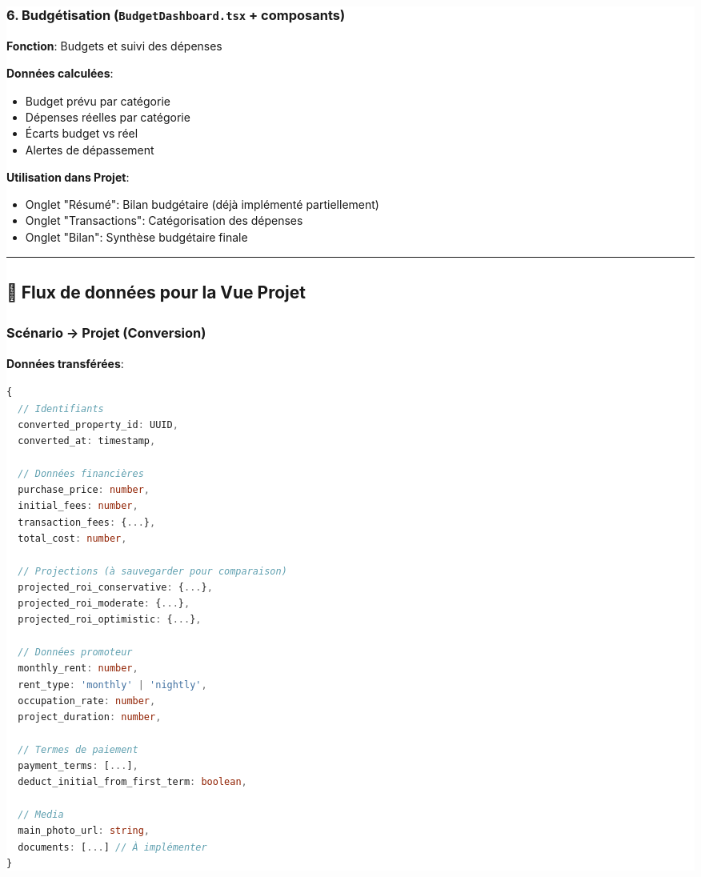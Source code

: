 ### 6. **Budgétisation** (`BudgetDashboard.tsx` + composants)

**Fonction**: Budgets et suivi des dépenses

**Données calculées**:
- Budget prévu par catégorie
- Dépenses réelles par catégorie
- Écarts budget vs réel
- Alertes de dépassement

**Utilisation dans Projet**:
- Onglet "Résumé": Bilan budgétaire (déjà implémenté partiellement)
- Onglet "Transactions": Catégorisation des dépenses
- Onglet "Bilan": Synthèse budgétaire finale

---

## 🔄 Flux de données pour la Vue Projet

### Scénario → Projet (Conversion)

**Données transférées**:
```typescript
{
  // Identifiants
  converted_property_id: UUID,
  converted_at: timestamp,

  // Données financières
  purchase_price: number,
  initial_fees: number,
  transaction_fees: {...},
  total_cost: number,

  // Projections (à sauvegarder pour comparaison)
  projected_roi_conservative: {...},
  projected_roi_moderate: {...},
  projected_roi_optimistic: {...},

  // Données promoteur
  monthly_rent: number,
  rent_type: 'monthly' | 'nightly',
  occupation_rate: number,
  project_duration: number,

  // Termes de paiement
  payment_terms: [...],
  deduct_initial_from_first_term: boolean,

  // Media
  main_photo_url: string,
  documents: [...] // À implémenter
}
```
